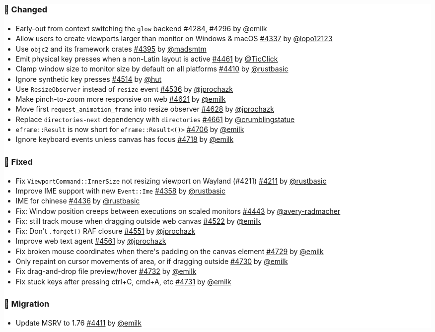 ### 🔧 Changed
* Early-out from context switching the `glow` backend [#4284](https://github.com/emilk/egui/pull/4284), [#4296](https://github.com/emilk/egui/pull/4296) by [@emilk](https://github.com/emilk)
* Allow users to create viewports larger than monitor on Windows & macOS [#4337](https://github.com/emilk/egui/pull/4337) by [@lopo12123](https://github.com/lopo12123)
* Use `objc2` and its framework crates [#4395](https://github.com/emilk/egui/pull/4395) by [@madsmtm](https://github.com/madsmtm)
* Emit physical key presses when a non-Latin layout is active [#4461](https://github.com/emilk/egui/pull/4461) by [@TicClick](https://github.com/TicClick)
* Clamp window size to monitor size by default on all platforms [#4410](https://github.com/emilk/egui/pull/4410) by [@rustbasic](https://github.com/rustbasic)
* Ignore synthetic key presses [#4514](https://github.com/emilk/egui/pull/4514) by [@hut](https://github.com/hut)
* Use `ResizeObserver` instead of `resize` event [#4536](https://github.com/emilk/egui/pull/4536) by [@jprochazk](https://github.com/jprochazk)
* Make pinch-to-zoom more responsive on web [#4621](https://github.com/emilk/egui/pull/4621) by [@emilk](https://github.com/emilk)
* Move first `request_animation_frame` into resize observer [#4628](https://github.com/emilk/egui/pull/4628) by [@jprochazk](https://github.com/jprochazk)
* Replace `directories-next` dependency with `directories` [#4661](https://github.com/emilk/egui/pull/4661) by [@crumblingstatue](https://github.com/crumblingstatue)
* `eframe::Result` is now short for `eframe::Result<()>` [#4706](https://github.com/emilk/egui/pull/4706) by [@emilk](https://github.com/emilk)
* Ignore keyboard events unless canvas has focus [#4718](https://github.com/emilk/egui/pull/4718) by [@emilk](https://github.com/emilk)

### 🐛 Fixed
* Fix `ViewportCommand::InnerSize` not resizing viewport on Wayland (#4211) [#4211](https://github.com/emilk/egui/pull/4211) by [@rustbasic](https://github.com/rustbasic)
* Improve IME support with new `Event::Ime` [#4358](https://github.com/emilk/egui/pull/4358) by [@rustbasic](https://github.com/rustbasic)
* IME for chinese [#4436](https://github.com/emilk/egui/pull/4436) by [@rustbasic](https://github.com/rustbasic)
* Fix: Window position creeps between executions on scaled monitors [#4443](https://github.com/emilk/egui/pull/4443) by [@avery-radmacher](https://github.com/avery-radmacher)
* Fix: still track mouse when dragging outside web canvas [#4522](https://github.com/emilk/egui/pull/4522) by [@emilk](https://github.com/emilk)
* Fix: Don't `.forget()` RAF closure [#4551](https://github.com/emilk/egui/pull/4551) by [@jprochazk](https://github.com/jprochazk)
* Improve web text agent [#4561](https://github.com/emilk/egui/pull/4561) by [@jprochazk](https://github.com/jprochazk)
* Fix broken mouse coordinates when there's padding on the canvas element [#4729](https://github.com/emilk/egui/pull/4729) by [@emilk](https://github.com/emilk)
* Only repaint on cursor movements of area, or if dragging outside [#4730](https://github.com/emilk/egui/pull/4730) by [@emilk](https://github.com/emilk)
* Fix drag-and-drop file preview/hover [#4732](https://github.com/emilk/egui/pull/4732) by [@emilk](https://github.com/emilk)
* Fix stuck keys after pressing ctrl+C, cmd+A, etc [#4731](https://github.com/emilk/egui/pull/4731) by [@emilk](https://github.com/emilk)

### 🧳 Migration
* Update MSRV to 1.76 [#4411](https://github.com/emilk/egui/pull/4411) by [@emilk](https://github.com/emilk)
